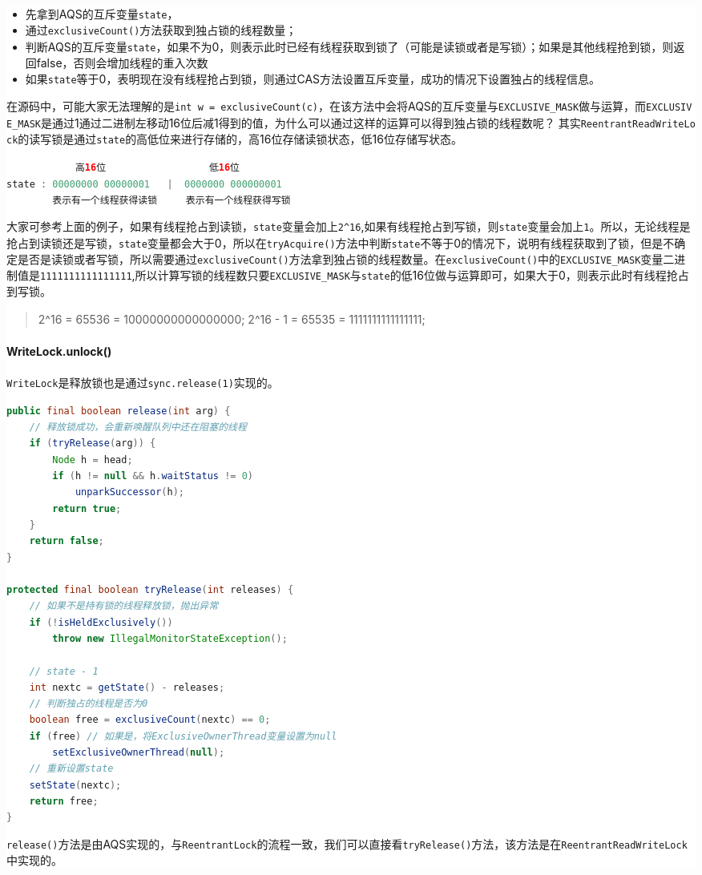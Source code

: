 - 先拿到AQS的互斥变量`state`，
- 通过`exclusiveCount()`方法获取到独占锁的线程数量；
- 判断AQS的互斥变量`state`，如果不为0，则表示此时已经有线程获取到锁了（可能是读锁或者是写锁）；如果是其他线程抢到锁，则返回false，否则会增加线程的重入次数
- 如果`state`等于0，表明现在没有线程抢占到锁，则通过CAS方法设置互斥变量，成功的情况下设置独占的线程信息。

在源码中，可能大家无法理解的是`int w = exclusiveCount(c)`，在该方法中会将AQS的互斥变量与`EXCLUSIVE_MASK`做与运算，而`EXCLUSIVE_MASK`是通过1通过二进制左移动16位后减1得到的值，为什么可以通过这样的运算可以得到独占锁的线程数呢？
其实`ReentrantReadWriteLock`的读写锁是通过`state`的高低位来进行存储的，高16位存储读锁状态，低16位存储写状态。
```java
            高16位                  低16位
state : 00000000 00000001   |  0000000 000000001
        表示有一个线程获得读锁     表示有一个线程获得写锁
```
大家可参考上面的例子，如果有线程抢占到读锁，`state`变量会加上`2^16`,如果有线程抢占到写锁，则`state`变量会加上`1`。所以，无论线程是抢占到读锁还是写锁，`state`变量都会大于0，所以在`tryAcquire()`方法中判断`state`不等于0的情况下，说明有线程获取到了锁，但是不确定是否是读锁或者写锁，所以需要通过`exclusiveCount()`方法拿到独占锁的线程数量。在`exclusiveCount()`中的`EXCLUSIVE_MASK`变量二进制值是`1111111111111111`,所以计算写锁的线程数只要`EXCLUSIVE_MASK`与`state`的低16位做与运算即可，如果大于0，则表示此时有线程抢占到写锁。
> 2^16 = 65536 = 10000000000000000;
> 2^16 - 1 = 65535 = 1111111111111111;

#### WriteLock.unlock() 
`WriteLock`是释放锁也是通过`sync.release(1)`实现的。
```java
public final boolean release(int arg) {
    // 释放锁成功，会重新唤醒队列中还在阻塞的线程
    if (tryRelease(arg)) {
        Node h = head;
        if (h != null && h.waitStatus != 0)
            unparkSuccessor(h);
        return true;
    }
    return false;
}

protected final boolean tryRelease(int releases) {
    // 如果不是持有锁的线程释放锁，抛出异常
    if (!isHeldExclusively())
        throw new IllegalMonitorStateException();
    
    // state - 1 
    int nextc = getState() - releases;
    // 判断独占的线程是否为0
    boolean free = exclusiveCount(nextc) == 0;
    if (free) // 如果是，将ExclusiveOwnerThread变量设置为null
        setExclusiveOwnerThread(null);
    // 重新设置state
    setState(nextc);
    return free;
}
```
`release()`方法是由AQS实现的，与`ReentrantLock`的流程一致，我们可以直接看`tryRelease()`方法，该方法是在`ReentrantReadWriteLock`中实现的。
